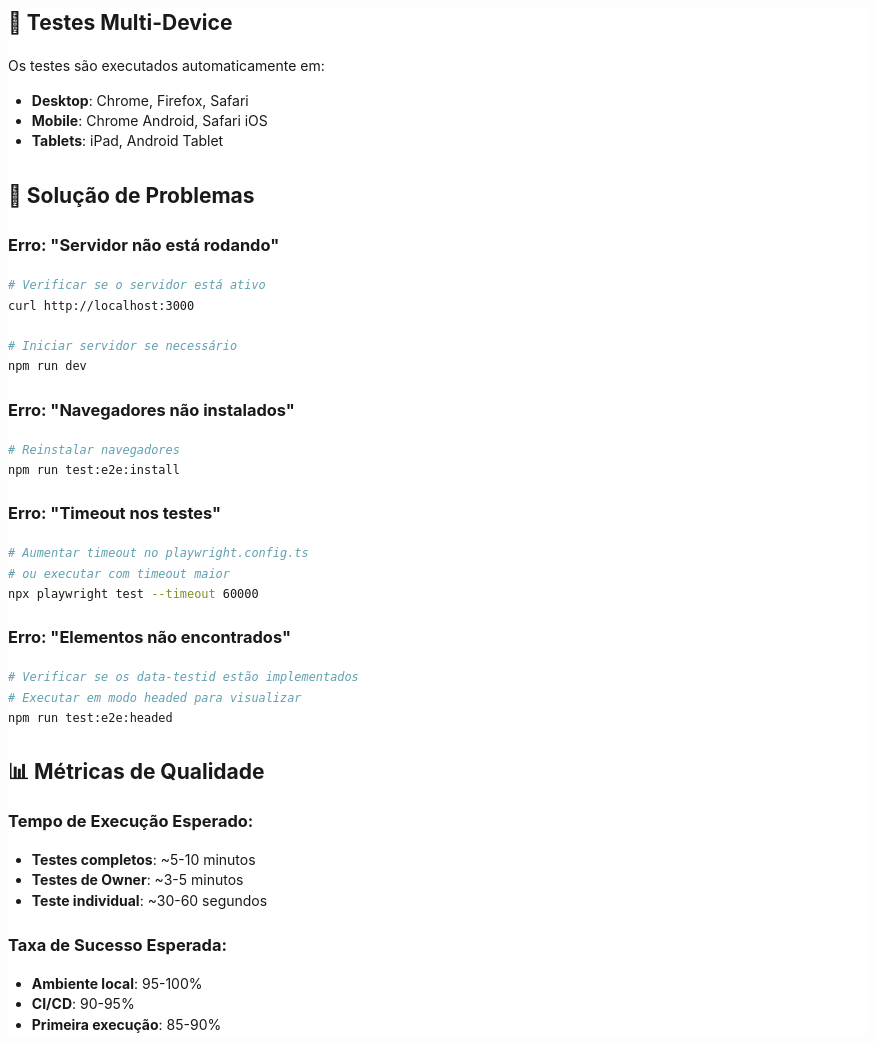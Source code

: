```bash
```

## 📱 Testes Multi-Device

Os testes são executados automaticamente em:
- **Desktop**: Chrome, Firefox, Safari
- **Mobile**: Chrome Android, Safari iOS
- **Tablets**: iPad, Android Tablet

## 🚨 Solução de Problemas

### Erro: "Servidor não está rodando"
```bash
# Verificar se o servidor está ativo
curl http://localhost:3000

# Iniciar servidor se necessário
npm run dev
```

### Erro: "Navegadores não instalados"
```bash
# Reinstalar navegadores
npm run test:e2e:install
```

### Erro: "Timeout nos testes"
```bash
# Aumentar timeout no playwright.config.ts
# ou executar com timeout maior
npx playwright test --timeout 60000
```

### Erro: "Elementos não encontrados"
```bash
# Verificar se os data-testid estão implementados
# Executar em modo headed para visualizar
npm run test:e2e:headed
```

## 📊 Métricas de Qualidade

### Tempo de Execução Esperado:
- **Testes completos**: ~5-10 minutos
- **Testes de Owner**: ~3-5 minutos
- **Teste individual**: ~30-60 segundos

### Taxa de Sucesso Esperada:
- **Ambiente local**: 95-100%
- **CI/CD**: 90-95%
- **Primeira execução**: 85-90%
